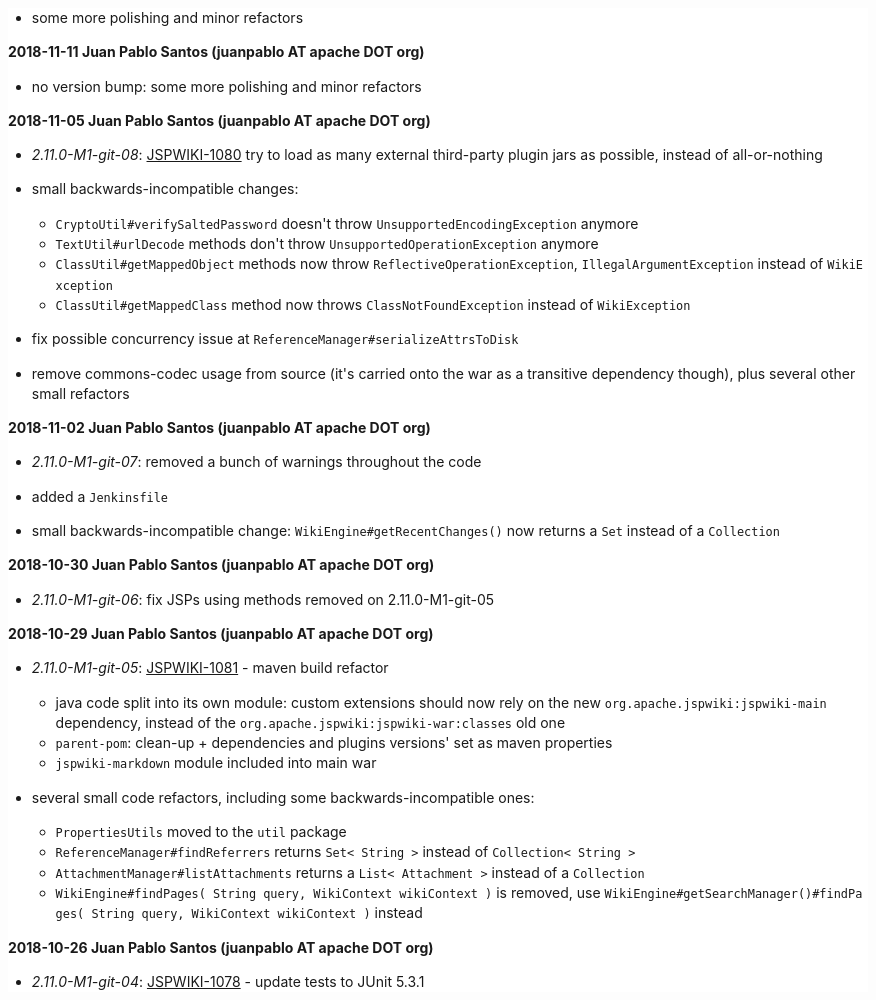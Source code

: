 * some more polishing and minor refactors

**2018-11-11  Juan Pablo Santos (juanpablo AT apache DOT org)**

* no version bump: some more polishing and minor refactors

**2018-11-05  Juan Pablo Santos (juanpablo AT apache DOT org)**

* _2.11.0-M1-git-08_: [JSPWIKI-1080](https://issues.apache.org/jira/browse/JSPWIKI-1080) try to load as many external third-party plugin jars as possible,
  instead of all-or-nothing

* small backwards-incompatible changes:
    * `CryptoUtil#verifySaltedPassword` doesn't throw `UnsupportedEncodingException` anymore
    * `TextUtil#urlDecode` methods don't throw `UnsupportedOperationException` anymore
    * `ClassUtil#getMappedObject` methods now throw `ReflectiveOperationException`, `IllegalArgumentException`
    instead of `WikiException`
    * `ClassUtil#getMappedClass` method now throws `ClassNotFoundException` instead of `WikiException`

* fix possible concurrency issue at `ReferenceManager#serializeAttrsToDisk`

* remove commons-codec usage from source (it's carried onto the war as a transitive
  dependency though), plus several other small refactors

**2018-11-02  Juan Pablo Santos (juanpablo AT apache DOT org)**

* _2.11.0-M1-git-07_: removed a bunch of warnings throughout the code

* added a `Jenkinsfile`

* small backwards-incompatible change: `WikiEngine#getRecentChanges()` now returns a `Set` instead of a `Collection`

**2018-10-30  Juan Pablo Santos (juanpablo AT apache DOT org)**

* _2.11.0-M1-git-06_: fix JSPs using methods removed on 2.11.0-M1-git-05

**2018-10-29  Juan Pablo Santos (juanpablo AT apache DOT org)**

* _2.11.0-M1-git-05_: [JSPWIKI-1081](https://issues.apache.org/jira/browse/JSPWIKI-1081) - maven build refactor
  - java code split into its own module: custom extensions should now rely on
    the new `org.apache.jspwiki:jspwiki-main` dependency, instead of the
    `org.apache.jspwiki:jspwiki-war:classes` old one
  - `parent-pom`: clean-up + dependencies and plugins versions' set as maven properties
  - `jspwiki-markdown` module included into main war

* several small code refactors, including some backwards-incompatible ones:
    * `PropertiesUtils` moved to the `util` package
    * `ReferenceManager#findReferrers` returns `Set< String >` instead of `Collection< String >`
    * `AttachmentManager#listAttachments` returns a `List< Attachment >` instead of a `Collection`
    * `WikiEngine#findPages( String query, WikiContext wikiContext )` is removed, use
    `WikiEngine#getSearchManager()#findPages( String query, WikiContext wikiContext )` instead

**2018-10-26  Juan Pablo Santos (juanpablo AT apache DOT org)**

* _2.11.0-M1-git-04_: [JSPWIKI-1078](https://issues.apache.org/jira/browse/JSPWIKI-1078) - update tests to JUnit 5.3.1
